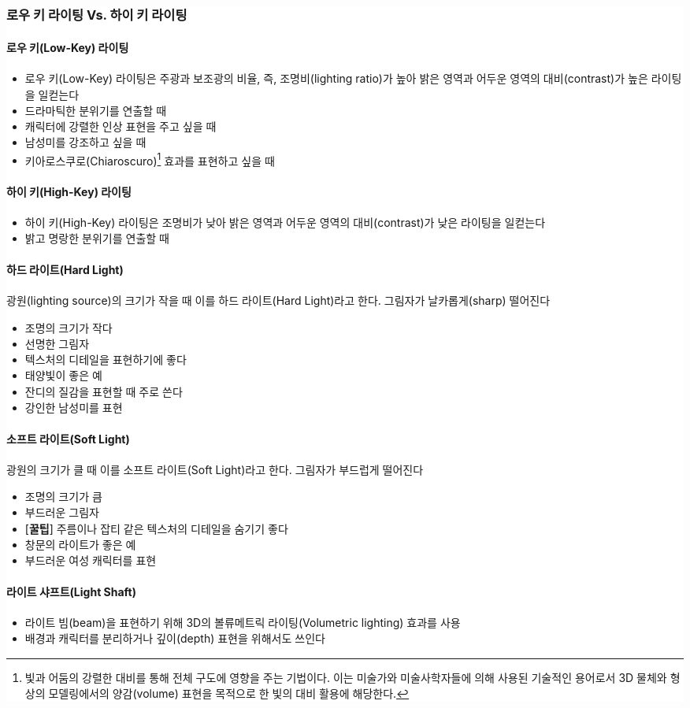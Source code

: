 ### 로우 키 라이팅 Vs. 하이 키 라이팅

#### 로우 키(Low-Key) 라이팅

- 로우 키(Low-Key) 라이팅은 주광과 보조광의 비율, 즉, 조명비(lighting ratio)가 높아 밝은 영역과 어두운 영역의 대비(contrast)가 높은 라이팅을 일컫는다
- 드라마틱한 분위기를 연출할 때
- 캐릭터에 강렬한 인상 표현을 주고 싶을 때
- 남성미를 강조하고 싶을 때
- 키아로스쿠로(Chiaroscuro)[^1] 효과를 표현하고 싶을 때

#### 하이 키(High-Key) 라이팅

- 하이 키(High-Key) 라이팅은 조명비가 낮아 밝은 영역과 어두운 영역의 대비(contrast)가 낮은 라이팅을 일컫는다
- 밝고 명랑한 분위기를 연출할 때

#### 하드 라이트(Hard Light)

광원(lighting source)의 크기가 작을 때 이를 하드 라이트(Hard Light)라고 한다. 그림자가 날카롭게(sharp) 떨어진다

- 조명의 크기가 작다
- 선명한 그림자
- 텍스처의 디테일을 표현하기에 좋다
- 태양빛이 좋은 예
- 잔디의 질감을 표현할 때 주로 쓴다
- 강인한 남성미를 표현

#### 소프트 라이트(Soft Light)

광원의 크기가 클 때 이를 소프트 라이트(Soft Light)라고 한다. 그림자가 부드럽게 떨어진다

- 조명의 크기가 큼
- 부드러운 그림자
- [**꿀팁**] 주름이나 잡티 같은 텍스처의 디테일을 숨기기 좋다
- 창문의 라이트가 좋은 예
- 부드러운 여성 캐릭터를 표현

#### 라이트 샤프트(Light Shaft)

- 라이트 빔(beam)을 표현하기 위해 3D의 볼류메트릭 라이팅(Volumetric lighting) 효과를 사용
- 배경과 캐릭터를 분리하거나 깊이(depth) 표현을 위해서도 쓰인다


[라이팅(Lighting)을 통한 비주얼 스토리텔링과 Next Gen 게임 라이팅 테크닉]: https://youtu.be/zcMcAmfHWMo
[^1]: 빛과 어둠의 강렬한 대비를 통해 전체 구도에 영향을 주는 기법이다. 이는 미술가와 미술사학자들에 의해 사용된 기술적인 용어로서 3D 물체와 형상의 모델링에서의 양감(volume) 표현을 목적으로 한 빛의 대비 활용에 해당한다.
[^2]: [Light Shafts | Unreal Engine Documentation](https://docs.unrealengine.com/en-US/BuildingWorlds/LightingAndShadows/LightShafts/index.html)